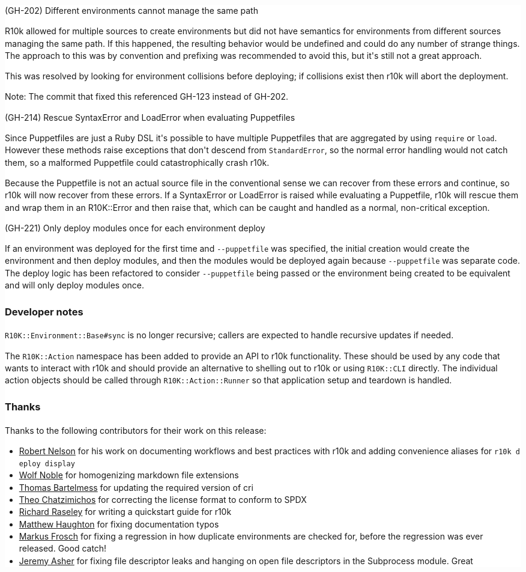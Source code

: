 (GH-202) Different environments cannot manage the same path

R10k allowed for multiple sources to create environments but did not have
semantics for environments from different sources managing the same path. If
this happened, the resulting behavior would be undefined and could do any number
of strange things. The approach to this was by convention and prefixing was
recommended to avoid this, but it's still not a great approach.

This was resolved by looking for environment collisions before deploying; if
collisions exist then r10k will abort the deployment.

Note: The commit that fixed this referenced GH-123 instead of GH-202.

(GH-214) Rescue SyntaxError and LoadError when evaluating Puppetfiles

Since Puppetfiles are just a Ruby DSL it's possible to have multiple Puppetfiles
that are aggregated by using `require` or `load`. However these methods raise
exceptions that don't descend from `StandardError`, so the normal error handling
would not catch them, so a malformed Puppetfile could catastrophically crash
r10k.

Because the Puppetfile is not an actual source file in the conventional sense we
can recover from these errors and continue, so r10k will now recover from these
errors. If a SyntaxError or LoadError is raised while evaluating a Puppetfile,
r10k will rescue them and wrap them in an R10K::Error and then raise that, which
can be caught and handled as a normal, non-critical exception.

(GH-221) Only deploy modules once for each environment deploy

If an environment was deployed for the first time and `--puppetfile` was
specified, the initial creation would create the environment and then deploy
modules, and then the modules would be deployed again because `--puppetfile` was
separate code. The deploy logic has been refactored to consider `--puppetfile`
being passed or the environment being created to be equivalent and will only
deploy modules once.

### Developer notes

`R10K::Environment::Base#sync` is no longer recursive; callers are expected to
handle recursive updates if needed.

The `R10K::Action` namespace has been added to provide an API to r10k
functionality. These should be used by any code that wants to interact with r10k
and should provide an alternative to shelling out to r10k or using `R10K::CLI`
directly. The individual action objects should be called through
`R10K::Action::Runner` so that application setup and teardown is handled.

### Thanks

Thanks to the following contributors for their work on this release:

  * [Robert Nelson](https://github.com/rnelson0) for his work on documenting
    workflows and best practices with r10k and adding convenience aliases for
    `r10k deploy display`
  * [Wolf Noble](https://github.com/rmnwolf) for homogenizing markdown file
    extensions
  * [Thomas Bartelmess](https://github.com/tbartelmess) for updating the
    required version of cri
  * [Theo Chatzimichos](https://github.com/tampakrap) for correcting the license
    format to conform to SPDX
  * [Richard Raseley](https://github.com/richardraseley) for writing a
    quickstart guide for r10k
  * [Matthew Haughton](https://github.com/3flex) for fixing documentation typos
  * [Markus Frosch](https://github.com/lazyfrosch) for fixing a regression in
    how duplicate environments are checked for, before the regression was ever
    released. Good catch!
  * [Jeremy Asher](https://github.com/jeremyasher) for fixing file descriptor
    leaks and hanging on open file descriptors in the Subprocess module. Great